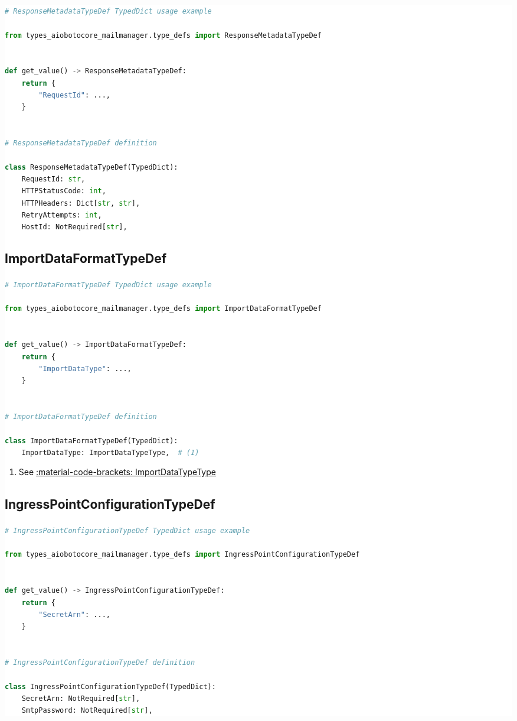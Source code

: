 ```python
# ResponseMetadataTypeDef TypedDict usage example

from types_aiobotocore_mailmanager.type_defs import ResponseMetadataTypeDef


def get_value() -> ResponseMetadataTypeDef:
    return {
        "RequestId": ...,
    }


# ResponseMetadataTypeDef definition

class ResponseMetadataTypeDef(TypedDict):
    RequestId: str,
    HTTPStatusCode: int,
    HTTPHeaders: Dict[str, str],
    RetryAttempts: int,
    HostId: NotRequired[str],
```


## ImportDataFormatTypeDef

```python
# ImportDataFormatTypeDef TypedDict usage example

from types_aiobotocore_mailmanager.type_defs import ImportDataFormatTypeDef


def get_value() -> ImportDataFormatTypeDef:
    return {
        "ImportDataType": ...,
    }


# ImportDataFormatTypeDef definition

class ImportDataFormatTypeDef(TypedDict):
    ImportDataType: ImportDataTypeType,  # (1)
```

1. See [:material-code-brackets: ImportDataTypeType](./literals.md#importdatatypetype)

## IngressPointConfigurationTypeDef

```python
# IngressPointConfigurationTypeDef TypedDict usage example

from types_aiobotocore_mailmanager.type_defs import IngressPointConfigurationTypeDef


def get_value() -> IngressPointConfigurationTypeDef:
    return {
        "SecretArn": ...,
    }


# IngressPointConfigurationTypeDef definition

class IngressPointConfigurationTypeDef(TypedDict):
    SecretArn: NotRequired[str],
    SmtpPassword: NotRequired[str],
```
